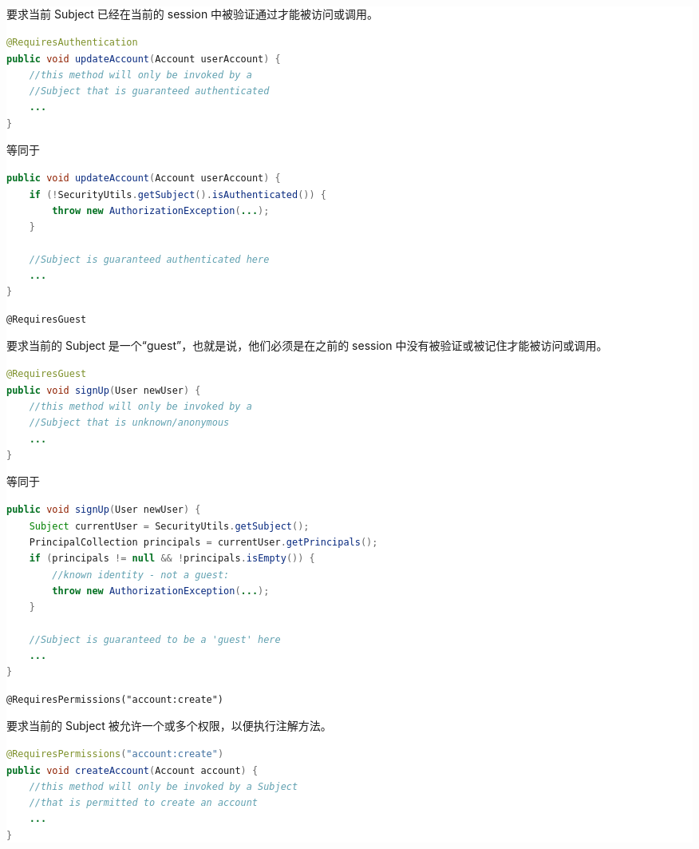 要求当前 Subject 已经在当前的 session 中被验证通过才能被访问或调用。

```java
@RequiresAuthentication
public void updateAccount(Account userAccount) {
    //this method will only be invoked by a
    //Subject that is guaranteed authenticated
    ...
}
```

等同于

```java
public void updateAccount(Account userAccount) {
    if (!SecurityUtils.getSubject().isAuthenticated()) {
        throw new AuthorizationException(...);
    }

    //Subject is guaranteed authenticated here
    ...
}
```

`@RequiresGuest`

要求当前的 Subject 是一个“guest”，也就是说，他们必须是在之前的 session 中没有被验证或被记住才能被访问或调用。

```java
@RequiresGuest
public void signUp(User newUser) {
    //this method will only be invoked by a
    //Subject that is unknown/anonymous
    ...
}
```

等同于

```java
public void signUp(User newUser) {
    Subject currentUser = SecurityUtils.getSubject();
    PrincipalCollection principals = currentUser.getPrincipals();
    if (principals != null && !principals.isEmpty()) {
        //known identity - not a guest:
        throw new AuthorizationException(...);
    }

    //Subject is guaranteed to be a 'guest' here
    ...
}
```

`@RequiresPermissions("account:create")`

要求当前的 Subject 被允许一个或多个权限，以便执行注解方法。

```java
@RequiresPermissions("account:create")
public void createAccount(Account account) {
    //this method will only be invoked by a Subject
    //that is permitted to create an account
    ...
}
```
